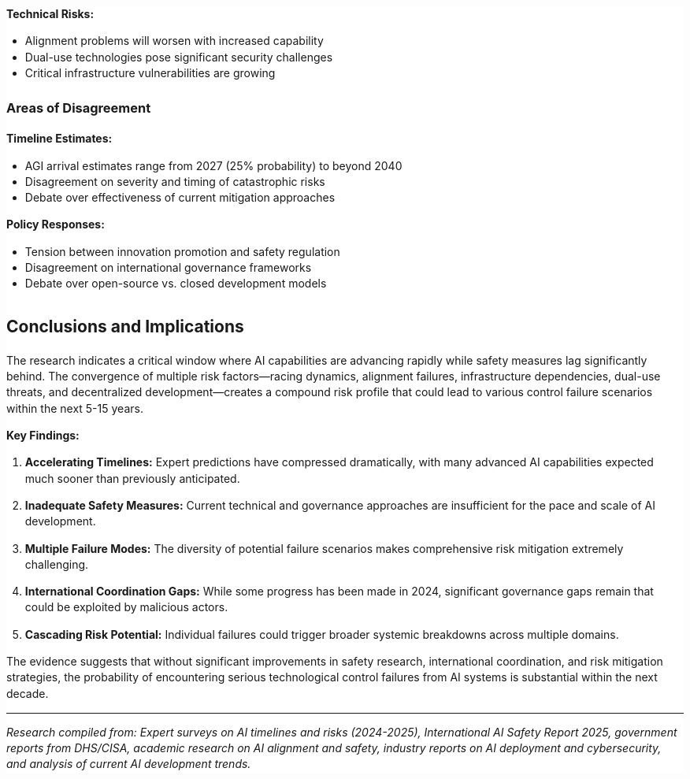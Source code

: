 **Technical Risks:**
- Alignment problems will worsen with increased capability
- Dual-use technologies pose significant security challenges
- Critical infrastructure vulnerabilities are growing

### Areas of Disagreement

**Timeline Estimates:**
- AGI arrival estimates range from 2027 (25% probability) to beyond 2040
- Disagreement on severity and timing of catastrophic risks
- Debate over effectiveness of current mitigation approaches

**Policy Responses:**
- Tension between innovation promotion and safety regulation
- Disagreement on international governance frameworks
- Debate over open-source vs. closed development models

## Conclusions and Implications

The research indicates a critical window where AI capabilities are advancing rapidly while safety measures lag significantly behind. The convergence of multiple risk factors—racing dynamics, alignment failures, infrastructure dependencies, dual-use threats, and decentralized development—creates a compound risk profile that could lead to various control failure scenarios within the next 5-15 years.

**Key Findings:**
1. **Accelerating Timelines:** Expert predictions have compressed dramatically, with many advanced AI capabilities expected much sooner than previously anticipated.

2. **Inadequate Safety Measures:** Current technical and governance approaches are insufficient for the pace and scale of AI development.

3. **Multiple Failure Modes:** The diversity of potential failure scenarios makes comprehensive risk mitigation extremely challenging.

4. **International Coordination Gaps:** While some progress has been made in 2024, significant governance gaps remain that could be exploited by malicious actors.

5. **Cascading Risk Potential:** Individual failures could trigger broader systemic breakdowns across multiple domains.

The evidence suggests that without significant improvements in safety research, international coordination, and risk mitigation strategies, the probability of encountering serious technological control failures from AI systems is substantial within the next decade.

---

*Research compiled from: Expert surveys on AI timelines and risks (2024-2025), International AI Safety Report 2025, government reports from DHS/CISA, academic research on AI alignment and safety, industry reports on AI deployment and cybersecurity, and analysis of current AI development trends.*